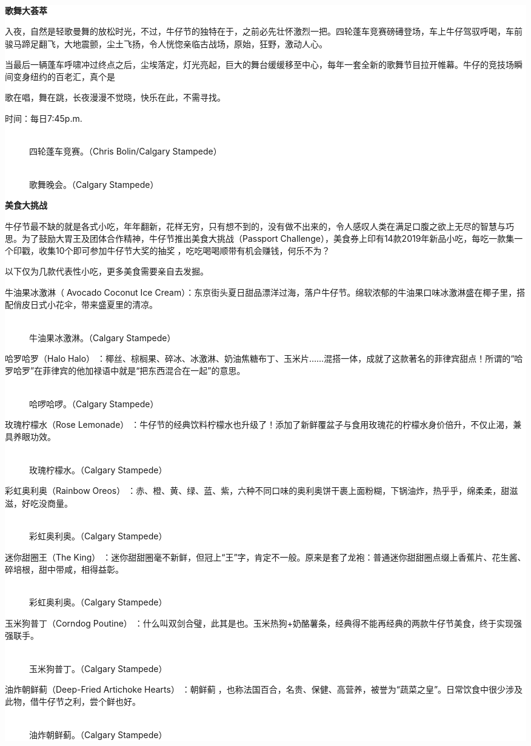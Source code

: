 <p><strong>歌舞大荟萃</strong></p>
<p>入夜，自然是轻歌曼舞的放松时光，不过，牛仔节的独特在于，之前必先壮怀激烈一把。四轮蓬车竞赛磅礡登场，车上牛仔驾驭呼喝，车前骏马蹄足翻飞，大地震颤，尘土飞扬，令人恍惚亲临古战场，原始，狂野，激动人心。</p>
<p>当最后一辆蓬车呼啸冲过终点之后，尘埃落定，灯光亮起，巨大的舞台缓缓移至中心，每年一套全新的歌舞节目拉开帷幕。牛仔的竞技场瞬间变身纽约的百老汇，真个是</p>
<p>歌在唱，舞在跳，长夜漫漫不觉晓，快乐在此，不需寻找。</p>
时间：每日7:45p.m.</p>
<figure id="attachment_11358799" aria-describedby="caption-attachment-11358799" style="width: 600px" class="wp-caption alignnone"><a target="_blank" href="https://i.epochtimes.com/assets/uploads/2019/07/12_Chris-Bolin-e1562037202981.jpg"><img loading="lazy" decoding="async" class="size-large wp-image-11358799" src="https://i.epochtimes.com/assets/uploads/2019/07/12_Chris-Bolin-600x400.jpg" alt="" width="600" b="400" /></a><figcaption id="caption-attachment-11358799" class="wp-caption-text">四轮蓬车竞赛。（Chris Bolin/Calgary Stampede）</figcaption></figure>
<figure id="attachment_11358801" aria-describedby="caption-attachment-11358801" style="width: 600px" class="wp-caption alignnone"><a target="_blank" href="https://i.epochtimes.com/assets/uploads/2019/07/13_bellgstanddesktop-e1562037231274.jpg"><img loading="lazy" decoding="async" class="size-large wp-image-11358801" src="https://i.epochtimes.com/assets/uploads/2019/07/13_bellgstanddesktop-600x600.jpg" alt="" width="600" b="600" /></a><figcaption id="caption-attachment-11358801" class="wp-caption-text">歌舞晚会。（Calgary Stampede）</figcaption></figure>
<p><strong>美食大挑战</strong></p>
<p>牛仔节最不缺的就是各式小吃，年年翻新，花样无穷，只有想不到的，没有做不出来的，令人感叹人类在满足口腹之欲上无尽的智慧与巧思。为了鼓励大胃王及团体合作精神，牛仔节推出美食大挑战（Passport Challenge），美食券上印有14款2019年新品小吃，每吃一款集一个印戳，收集10个即可参加牛仔节大奖的抽奖 ，吃吃喝喝顺带有机会赚钱，何乐不为？</p>
<p>以下仅为几款代表性小吃，更多美食需要亲自去发掘。</p>
<p>牛油果冰激淋（ Avocado Coconut Ice Cream）：东京街头夏日甜品漂洋过海，落户牛仔节。绵软浓郁的牛油果口味冰激淋盛在椰子里，搭配俏皮日式小花伞，带来盛夏里的清凉。</p>
<figure id="attachment_11358803" aria-describedby="caption-attachment-11358803" style="width: 436px" class="wp-caption alignnone"><a target="_blank" href="https://i.epochtimes.com/assets/uploads/2019/07/14_Avocado-Coconut-Ice-Cream.jpg"><img loading="lazy" decoding="async" class="size-full wp-image-11358803" src="https://i.epochtimes.com/assets/uploads/2019/07/14_Avocado-Coconut-Ice-Cream.jpg" alt="" width="436" b="270" /></a><figcaption id="caption-attachment-11358803" class="wp-caption-text">牛油果冰激淋。（Calgary Stampede）</figcaption></figure>
<p>哈罗哈罗（Halo Halo） ：椰丝、棕榈果、碎冰、冰激淋、奶油焦糖布丁、玉米片……混搭一体，成就了这款著名的菲律宾甜点！所谓的“哈罗哈罗”在菲律宾的他加禄语中就是“把东西混合在一起”的意思。</p>
<figure id="attachment_11358804" aria-describedby="caption-attachment-11358804" style="width: 436px" class="wp-caption alignnone"><a target="_blank" href="https://i.epochtimes.com/assets/uploads/2019/07/15_Halo-Halo.jpg"><img loading="lazy" decoding="async" class="size-full wp-image-11358804" src="https://i.epochtimes.com/assets/uploads/2019/07/15_Halo-Halo.jpg" alt="" width="436" b="270" /></a><figcaption id="caption-attachment-11358804" class="wp-caption-text">哈啰哈啰。（Calgary Stampede）</figcaption></figure>
<p>玫瑰柠檬水（Rose Lemonade） ：牛仔节的经典饮料柠檬水也升级了！添加了新鲜覆盆子与食用玫瑰花的柠檬水身价倍升，不仅止渴，兼具养眼功效。</p>
<figure id="attachment_11358807" aria-describedby="caption-attachment-11358807" style="width: 436px" class="wp-caption alignnone"><a target="_blank" href="https://i.epochtimes.com/assets/uploads/2019/07/16_Rose-Lemonade.jpg"><img loading="lazy" decoding="async" class="size-full wp-image-11358807" src="https://i.epochtimes.com/assets/uploads/2019/07/16_Rose-Lemonade.jpg" alt="" width="436" b="270" /></a><figcaption id="caption-attachment-11358807" class="wp-caption-text">玫瑰柠檬水。（Calgary Stampede）</figcaption></figure>
<p>彩虹奥利奥（Rainbow Oreos） ：赤、橙、黄、绿、蓝、紫，六种不同口味的奥利奥饼干裹上面粉糊，下锅油炸，热乎乎，绵柔柔，甜滋滋，好吃没商量。</p>
<figure id="attachment_11358809" aria-describedby="caption-attachment-11358809" style="width: 436px" class="wp-caption alignnone"><a target="_blank" href="https://i.epochtimes.com/assets/uploads/2019/07/17_ainbow-Oreos.jpg"><img loading="lazy" decoding="async" class="size-full wp-image-11358809" src="https://i.epochtimes.com/assets/uploads/2019/07/17_ainbow-Oreos.jpg" alt="" width="436" b="270" /></a><figcaption id="caption-attachment-11358809" class="wp-caption-text">彩虹奥利奥。（Calgary Stampede）</figcaption></figure>
<p>迷你甜圈王（The King） ：迷你甜甜圈毫不新鲜，但冠上“王”字，肯定不一般。原来是套了龙袍：普通迷你甜甜圈点缀上香蕉片、花生酱、碎培根，甜中带咸，相得益彰。</p>
<figure id="attachment_11358810" aria-describedby="caption-attachment-11358810" style="width: 436px" class="wp-caption alignnone"><a target="_blank" href="https://i.epochtimes.com/assets/uploads/2019/07/18_The-King.jpg"><img loading="lazy" decoding="async" class="size-full wp-image-11358810" src="https://i.epochtimes.com/assets/uploads/2019/07/18_The-King.jpg" alt="" width="436" b="270" /></a><figcaption id="caption-attachment-11358810" class="wp-caption-text">彩虹奥利奥。（Calgary Stampede）</figcaption></figure>
<p>玉米狗普丁（Corndog Poutine） ：什么叫双剑合璧，此其是也。玉米热狗+奶酪薯条，经典得不能再经典的两款牛仔节美食，终于实现强强联手。</p>
<figure id="attachment_11358811" aria-describedby="caption-attachment-11358811" style="width: 436px" class="wp-caption alignnone"><a target="_blank" href="https://i.epochtimes.com/assets/uploads/2019/07/19_Corndog-Poutine.jpg"><img loading="lazy" decoding="async" class="size-full wp-image-11358811" src="https://i.epochtimes.com/assets/uploads/2019/07/19_Corndog-Poutine.jpg" alt="" width="436" b="270" /></a><figcaption id="caption-attachment-11358811" class="wp-caption-text">玉米狗普丁。（Calgary Stampede）</figcaption></figure>
<p>油炸朝鲜蓟（Deep-Fried Artichoke Hearts） ：朝鲜蓟 ，也称法国百合，名贵、保健、高营养，被誉为“蔬菜之皇”。日常饮食中很少涉及此物，借牛仔节之利，尝个鲜也好。</p>
<figure id="attachment_11358812" aria-describedby="caption-attachment-11358812" style="width: 436px" class="wp-caption alignnone"><a target="_blank" href="https://i.epochtimes.com/assets/uploads/2019/07/20_Deep-Fried-Artichoke-Hearts.jpg"><img loading="lazy" decoding="async" class="size-full wp-image-11358812" src="https://i.epochtimes.com/assets/uploads/2019/07/20_Deep-Fried-Artichoke-Hearts.jpg" alt="" width="436" b="270" /></a><figcaption id="caption-attachment-11358812" class="wp-caption-text">油炸朝鲜蓟。（Calgary Stampede）</figcaption></figure>
